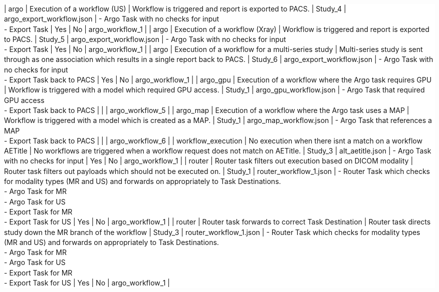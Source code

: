| argo                   | Execution of a workflow (US)                                                  | Workflow is triggered and report is exported to PACS.                                                                                                                                             | Study\_4    | argo\_export\_workflow.json                                | \- Argo Task with no checks for input<br>\- Export Task                                                                                                                                                        | Yes              | No                | argo\_workflow\_1                      |
| argo                   | Execution of a workflow (Xray)                                                | Workflow is triggered and report is exported to PACS.                                                                                                                                             | Study\_5    | argo\_export\_workflow.json                                | \- Argo Task with no checks for input<br>\- Export Task                                                                                                                                                        | Yes              | No                | argo\_workflow\_1                      |
| argo                   | Execution of a workflow for a multi-series study                              | Multi-series study is sent through as one association which results in a single report back to PACS.                                                                                              | Study\_6    | argo\_export\_workflow.json                                | \- Argo Task with no checks for input<br>\- Export Task back to PACS                                                                                                                                           | Yes              | No                | argo\_workflow\_1                      |
| argo\_gpu              | Execution of a workflow where the Argo task requires GPU                      | Workflow is triggered with a model which required GPU access.                                                                                                                                     | Study\_1    | argo\_gpu\_workflow.json                                   | \- Argo Task that required GPU access<br>\- Export Task back to PACS                                                                                                                                           |                  |                   | argo\_workflow\_5                      |
| argo\_map              | Execution of a workflow where the Argo task uses a MAP                        | Workflow is triggered with a model which is created as a MAP.                                                                                                                                     | Study\_1    | argo\_map\_workflow.json                                   | \- Argo Task that references a MAP<br>\- Export Task back to PACS                                                                                                                                              |                  |                   | argo\_workflow\_6                      |
| workflow\_execution    | No execution when there isnt a match on a workflow AETitle                    | No workflows are triggered when a workflow request does not match on AETitle.                                                                                                                     | Study\_3    | alt\_aetitle.json                                          | \- Argo Task with no checks for input                                                                                                                                                                          | Yes              | No                | argo\_workflow\_1                      |
| router                 | Router task filters out execution based on DICOM modality                     | Router task filters out payloads which should not be executed on.                                                                                                                                 | Study\_1    | router\_workflow\_1.json                                   | \- Router Task which checks for modality types (MR and US) and forwards on appropriately to Task Destinations.<br>\- Argo Task for MR<br>\- Argo Task for US<br>\- Export Task for MR<br>\- Export Task for US | Yes              | No                | argo\_workflow\_1                      |
| router                 | Router task forwards to correct Task Destination                              | Router task directs study down the MR branch of the workflow                                                                                                                                      | Study\_3    | router\_workflow\_1.json                                   | \- Router Task which checks for modality types (MR and US) and forwards on appropriately to Task Destinations.<br>\- Argo Task for MR<br>\- Argo Task for US<br>\- Export Task for MR<br>\- Export Task for US | Yes              | No                | argo\_workflow\_1                      |